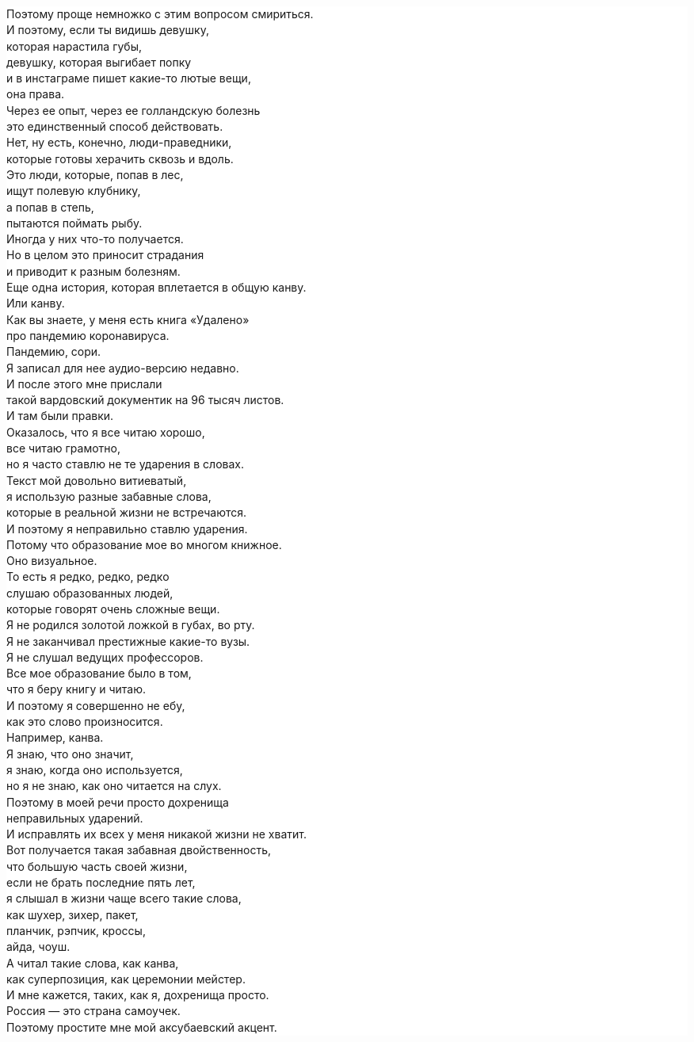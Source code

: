 Поэтому проще немножко с этим вопросом смириться.  
И поэтому, если ты видишь девушку,  
которая нарастила губы,  
девушку, которая выгибает попку  
и в инстаграме пишет какие-то лютые вещи,  
она права.  
Через ее опыт, через ее голландскую болезнь  
это единственный способ действовать.  
Нет, ну есть, конечно, люди-праведники,  
которые готовы херачить сквозь и вдоль.  
Это люди, которые, попав в лес,  
ищут полевую клубнику,  
а попав в степь,  
пытаются поймать рыбу.  
Иногда у них что-то получается.  
Но в целом это приносит страдания  
и приводит к разным болезням.  
Еще одна история, которая вплетается в общую канву.  
Или канву.  
Как вы знаете, у меня есть книга «Удалено»  
про пандемию коронавируса.  
Пандемию, сори.  
Я записал для нее аудио-версию недавно.  
И после этого мне прислали  
такой вардовский документик на 96 тысяч листов.  
И там были правки.  
Оказалось, что я все читаю хорошо,  
все читаю грамотно,  
но я часто ставлю не те ударения в словах.  
Текст мой довольно витиеватый,  
я использую разные забавные слова,  
которые в реальной жизни не встречаются.  
И поэтому я неправильно ставлю ударения.  
Потому что образование мое во многом книжное.  
Оно визуальное.  
То есть я редко, редко, редко  
слушаю образованных людей,  
которые говорят очень сложные вещи.  
Я не родился золотой ложкой в губах, во рту.  
Я не заканчивал престижные какие-то вузы.  
Я не слушал ведущих профессоров.  
Все мое образование было в том,  
что я беру книгу и читаю.  
И поэтому я совершенно не ебу,  
как это слово произносится.  
Например, канва.  
Я знаю, что оно значит,  
я знаю, когда оно используется,  
но я не знаю, как оно читается на слух.  
Поэтому в моей речи просто дохренища  
неправильных ударений.  
И исправлять их всех у меня никакой жизни не хватит.  
Вот получается такая забавная двойственность,  
что большую часть своей жизни,  
если не брать последние пять лет,  
я слышал в жизни чаще всего такие слова,  
как шухер, зихер, пакет,  
планчик, рэпчик, кроссы,  
айда, чоуш.  
А читал такие слова, как канва,  
как суперпозиция, как церемонии мейстер.  
И мне кажется, таких, как я, дохренища просто.  
Россия — это страна самоучек.  
Поэтому простите мне мой аксубаевский акцент.  